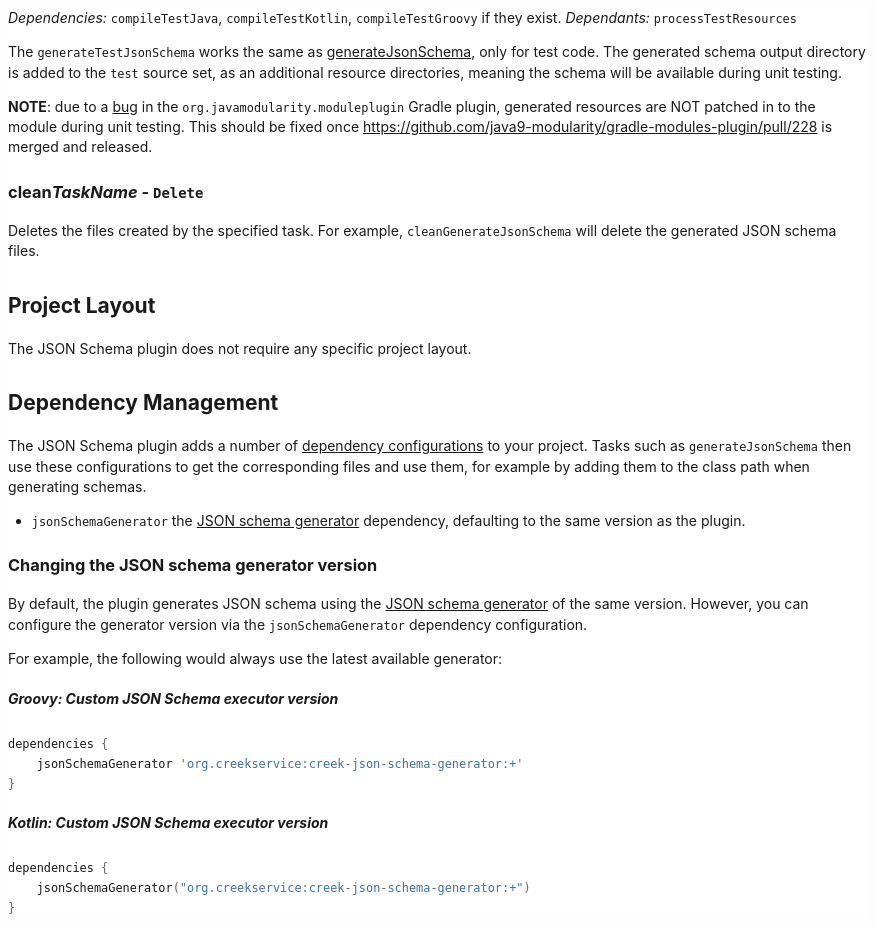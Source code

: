 *Dependencies:* `compileTestJava`, `compileTestKotlin`, `compileTestGroovy` if they exist.
*Dependants:* `processTestResources`

The `generateTestJsonSchema` works the same as [generateJsonSchema](#generatejsonschema---generatejsonschema5), only
for test code. The generated schema output directory is added to the `test` source set,
as an additional resource directories, meaning the schema will be available during unit testing.

**NOTE**: due to a [bug](https://github.com/java9-modularity/gradle-modules-plugin/issues/227) in the `org.javamodularity.moduleplugin` Gradle plugin, 
generated resources are NOT patched in to the module during unit testing. 
This should be fixed once https://github.com/java9-modularity/gradle-modules-plugin/pull/228 is merged and released.

### clean*TaskName* - `Delete`

Deletes the files created by the specified task. For example, `cleanGenerateJsonSchema` will delete the generated JSON schema files.

## Project Layout

The JSON Schema plugin does not require any specific project layout. 

## Dependency Management

The JSON Schema plugin adds a number of [dependency configurations][6] to your project.  Tasks such as `generateJsonSchema`
then use these configurations to get the corresponding files and use them, for example by adding them to the class path
when generating schemas.

* `jsonSchemaGenerator` the [JSON schema generator][7] dependency, defaulting to the same version as the plugin.

### Changing the JSON schema generator version

By default, the plugin generates JSON schema using the [JSON schema generator][7] of the same version. However,
you can configure the generator version via the `jsonSchemaGenerator` dependency configuration.

For example, the following would always use the latest available generator:

##### Groovy: Custom JSON Schema executor version
```groovy
dependencies {
    jsonSchemaGenerator 'org.creekservice:creek-json-schema-generator:+'
}
```

##### Kotlin: Custom JSON Schema executor version
```kotlin
dependencies {
    jsonSchemaGenerator("org.creekservice:creek-json-schema-generator:+")
}
```


[1]: https://github.com/creek-service/creek-json-schema/tree/main/generator
[2]: https://github.com/creek-service/creek-base/blob/main/annotation/src/main/java/org/creekservice/api/base/annotation/schema/GeneratesSchema.java
[3]: https://github.com/FasterXML/jackson-annotations
[4]: https://github.com/mbknor/mbknor-jackson-jsonSchema
[5]: src/main/java/org/creekservice/api/json/schema/gradle/plugin/task/GenerateJsonSchema.java
[6]: https://docs.gradle.org/current/userguide/declaring_dependencies.html#sec:what-are-dependency-configurations
[7]: https://github.com/creek-service/creek-json-schema/tree/main/generator
[8]: https://github.com/creek-service/creek-json-schema-gradle-plugin/issues/6
[pluginPortal]: https://plugins.gradle.org/plugin/org.creekservice.schema.json